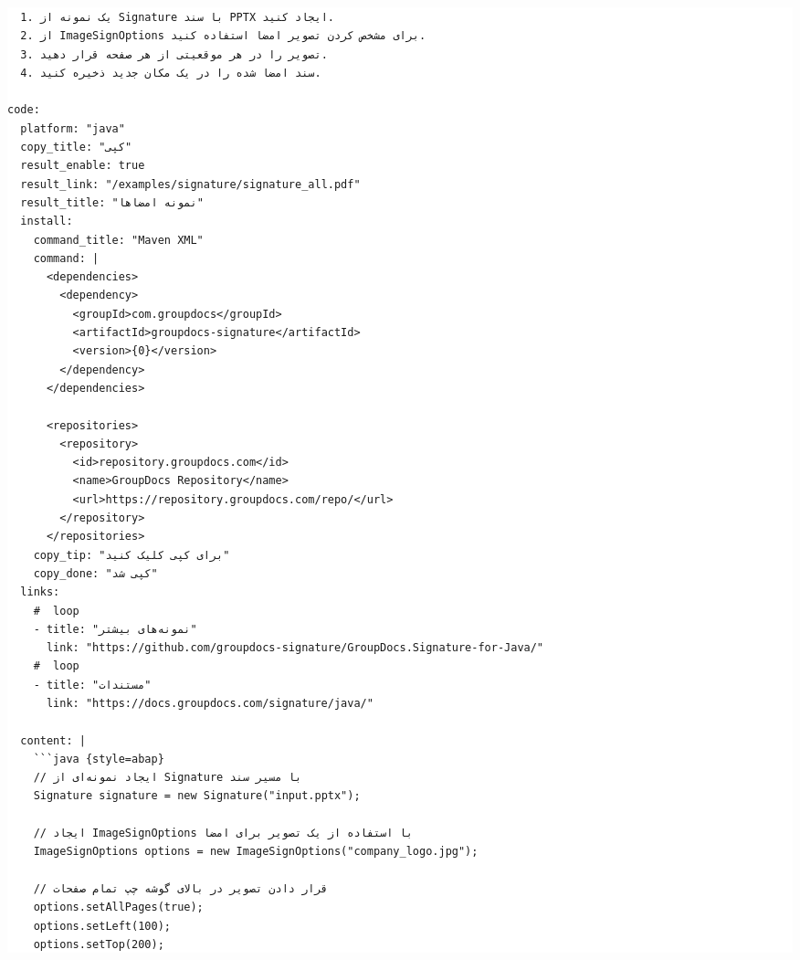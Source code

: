       1. یک نمونه از Signature با سند PPTX ایجاد کنید.
      2. از ImageSignOptions برای مشخص کردن تصویر امضا استفاده کنید.
      3. تصویر را در هر موقعیتی از هر صفحه قرار دهید.
      4. سند امضا شده را در یک مکان جدید ذخیره کنید.
   
    code:
      platform: "java"
      copy_title: "کپی"
      result_enable: true
      result_link: "/examples/signature/signature_all.pdf"
      result_title: "نمونه امضاها"
      install:
        command_title: "Maven XML"
        command: |
          <dependencies>
            <dependency>
              <groupId>com.groupdocs</groupId>
              <artifactId>groupdocs-signature</artifactId>
              <version>{0}</version>
            </dependency>
          </dependencies>

          <repositories>
            <repository>
              <id>repository.groupdocs.com</id>
              <name>GroupDocs Repository</name>
              <url>https://repository.groupdocs.com/repo/</url>
            </repository>
          </repositories>
        copy_tip: "برای کپی کلیک کنید"
        copy_done: "کپی شد"
      links:
        #  loop
        - title: "نمونه‌های بیشتر"
          link: "https://github.com/groupdocs-signature/GroupDocs.Signature-for-Java/"
        #  loop
        - title: "مستندات"
          link: "https://docs.groupdocs.com/signature/java/"
          
      content: |
        ```java {style=abap}
        // ایجاد نمونه‌ای از Signature با مسیر سند
        Signature signature = new Signature("input.pptx");

        // ایجاد ImageSignOptions با استفاده از یک تصویر برای امضا
        ImageSignOptions options = new ImageSignOptions("company_logo.jpg");

        // قرار دادن تصویر در بالای گوشه چپ تمام صفحات
        options.setAllPages(true);
        options.setLeft(100);
        options.setTop(200);
